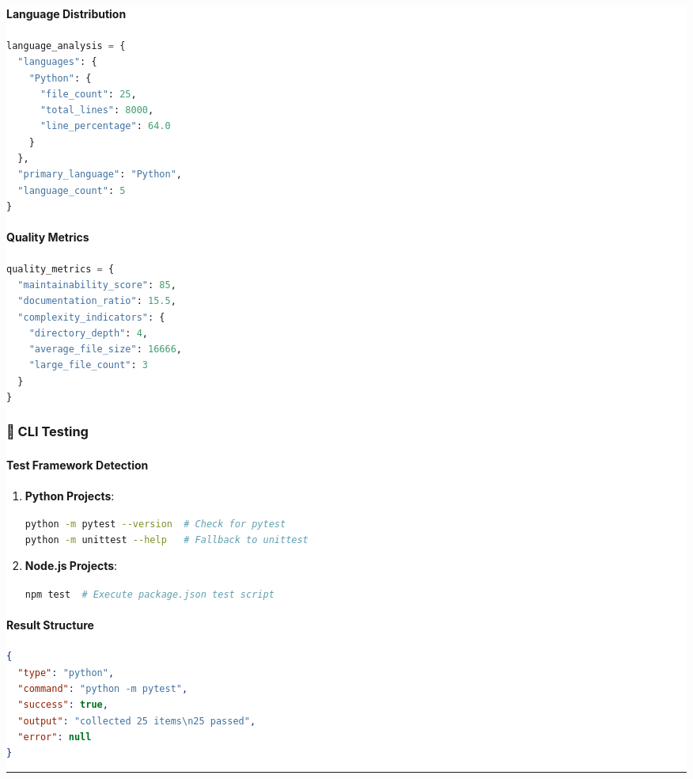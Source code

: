 #### Language Distribution
```python
language_analysis = {
  "languages": {
    "Python": {
      "file_count": 25,
      "total_lines": 8000,
      "line_percentage": 64.0
    }
  },
  "primary_language": "Python",
  "language_count": 5
}
```

#### Quality Metrics
```python
quality_metrics = {
  "maintainability_score": 85,
  "documentation_ratio": 15.5,
  "complexity_indicators": {
    "directory_depth": 4,
    "average_file_size": 16666,
    "large_file_count": 3
  }
}
```

### 🧪 CLI Testing

#### Test Framework Detection
1. **Python Projects**:
   ```bash
   python -m pytest --version  # Check for pytest
   python -m unittest --help   # Fallback to unittest
   ```

2. **Node.js Projects**:
   ```bash
   npm test  # Execute package.json test script
   ```

#### Result Structure
```json
{
  "type": "python",
  "command": "python -m pytest",
  "success": true,
  "output": "collected 25 items\n25 passed",
  "error": null
}
```

---